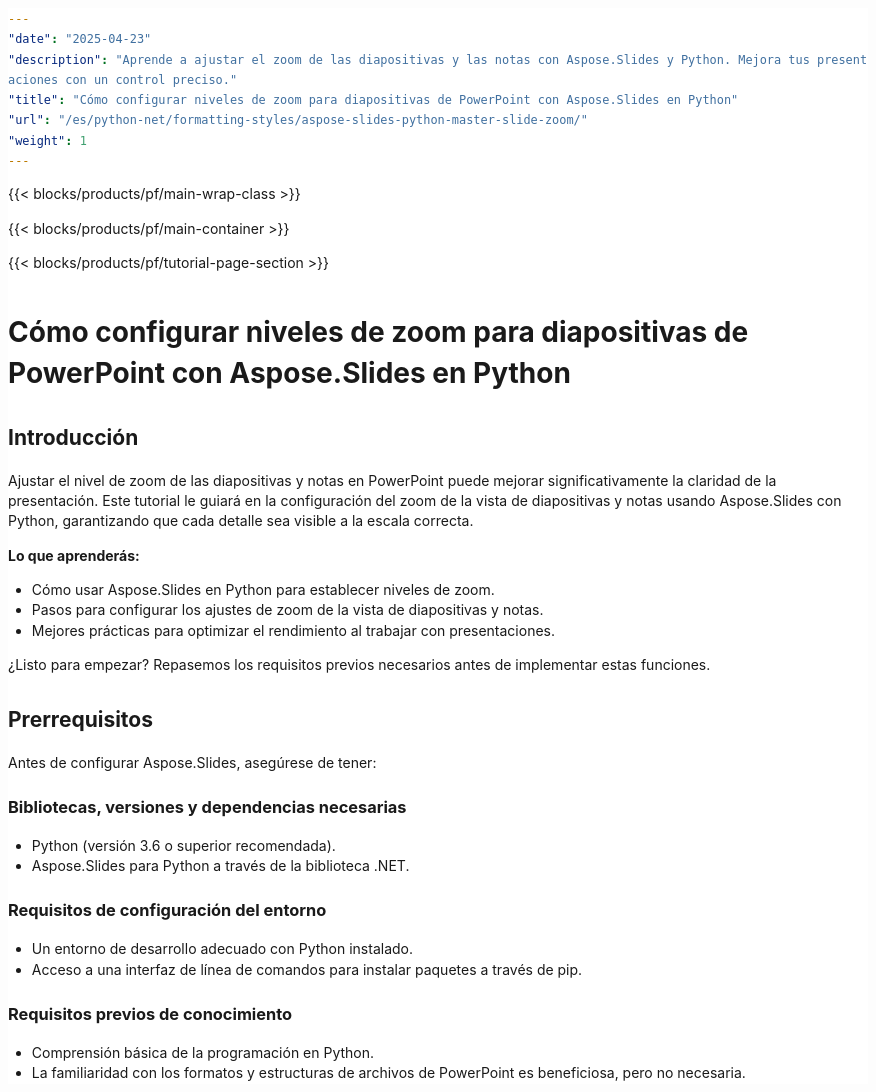 ```yaml
---
"date": "2025-04-23"
"description": "Aprende a ajustar el zoom de las diapositivas y las notas con Aspose.Slides y Python. Mejora tus presentaciones con un control preciso."
"title": "Cómo configurar niveles de zoom para diapositivas de PowerPoint con Aspose.Slides en Python"
"url": "/es/python-net/formatting-styles/aspose-slides-python-master-slide-zoom/"
"weight": 1
---
```


{{< blocks/products/pf/main-wrap-class >}}

{{< blocks/products/pf/main-container >}}

{{< blocks/products/pf/tutorial-page-section >}}
# Cómo configurar niveles de zoom para diapositivas de PowerPoint con Aspose.Slides en Python

## Introducción

Ajustar el nivel de zoom de las diapositivas y notas en PowerPoint puede mejorar significativamente la claridad de la presentación. Este tutorial le guiará en la configuración del zoom de la vista de diapositivas y notas usando Aspose.Slides con Python, garantizando que cada detalle sea visible a la escala correcta.

**Lo que aprenderás:**
- Cómo usar Aspose.Slides en Python para establecer niveles de zoom.
- Pasos para configurar los ajustes de zoom de la vista de diapositivas y notas.
- Mejores prácticas para optimizar el rendimiento al trabajar con presentaciones.

¿Listo para empezar? Repasemos los requisitos previos necesarios antes de implementar estas funciones.

## Prerrequisitos

Antes de configurar Aspose.Slides, asegúrese de tener:

### Bibliotecas, versiones y dependencias necesarias
- Python (versión 3.6 o superior recomendada).
- Aspose.Slides para Python a través de la biblioteca .NET.

### Requisitos de configuración del entorno
- Un entorno de desarrollo adecuado con Python instalado.
- Acceso a una interfaz de línea de comandos para instalar paquetes a través de pip.

### Requisitos previos de conocimiento
- Comprensión básica de la programación en Python.
- La familiaridad con los formatos y estructuras de archivos de PowerPoint es beneficiosa, pero no necesaria.
